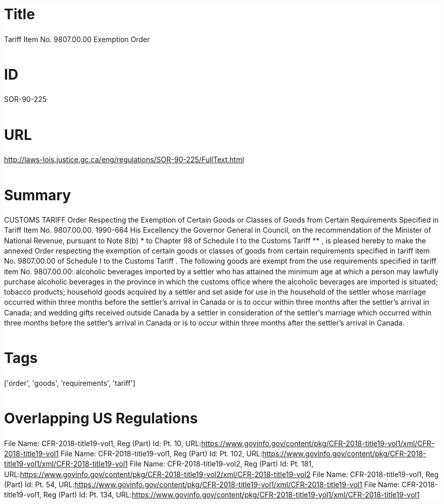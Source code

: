 # Title
Tariff Item No. 9807.00.00 Exemption Order


# ID
SOR-90-225

# URL
http://laws-lois.justice.gc.ca/eng/regulations/SOR-90-225/FullText.html


# Summary
CUSTOMS TARIFF Order Respecting the Exemption of Certain Goods or Classes of Goods from Certain Requirements Specified in Tariff Item No. 9807.00.00.
1990-664 His Excellency the Governor General in Council, on the recommendation of the Minister of National Revenue, pursuant to Note 8(b) *  to Chapter 98 of Schedule I to the  Customs Tariff ** , is pleased hereby to make the annexed  Order respecting the exemption of certain goods or classes of goods from certain requirements specified in tariff item No. 9807.00.00 of Schedule I to the Customs Tariff .
The following goods are exempt from the use requirements specified in tariff item No. 9807.00.00: alcoholic beverages imported by a settler who has attained the minimum age at which a person may lawfully purchase alcoholic beverages in the province in which the customs office where the alcoholic beverages are imported is situated; tobacco products; household goods acquired by a settler and set aside for use in the household of the settler whose marriage occurred within three months before the settler’s arrival in Canada or is to occur within three months after the settler’s arrival in Canada; and wedding gifts received outside Canada by a settler in consideration of the settler’s marriage which occurred within three months before the settler’s arrival in Canada or is to occur within three months after the settler’s arrival in Canada.


# Tags
['order', 'goods', 'requirements', 'tariff']


# Overlapping US Regulations
File Name: CFR-2018-title19-vol1, Reg (Part) Id: Pt. 10, URL:https://www.govinfo.gov/content/pkg/CFR-2018-title19-vol1/xml/CFR-2018-title19-vol1
File Name: CFR-2018-title19-vol1, Reg (Part) Id: Pt. 102, URL:https://www.govinfo.gov/content/pkg/CFR-2018-title19-vol1/xml/CFR-2018-title19-vol1
File Name: CFR-2018-title19-vol2, Reg (Part) Id: Pt. 181, URL:https://www.govinfo.gov/content/pkg/CFR-2018-title19-vol2/xml/CFR-2018-title19-vol2
File Name: CFR-2018-title19-vol1, Reg (Part) Id: Pt. 54, URL:https://www.govinfo.gov/content/pkg/CFR-2018-title19-vol1/xml/CFR-2018-title19-vol1
File Name: CFR-2018-title19-vol1, Reg (Part) Id: Pt. 134, URL:https://www.govinfo.gov/content/pkg/CFR-2018-title19-vol1/xml/CFR-2018-title19-vol1

